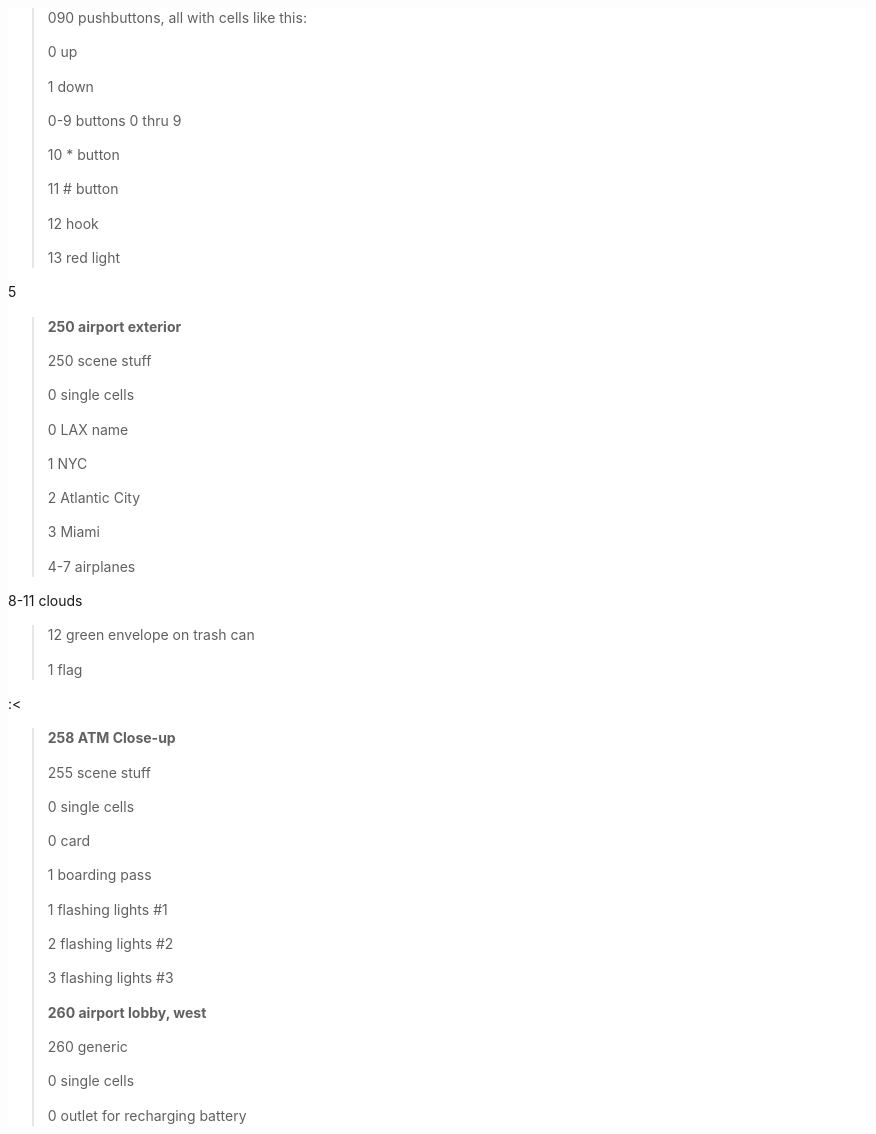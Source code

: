 > 090 pushbuttons, all with cells like this:
>
> 0 up
>
> 1 down
>
> 0-9 buttons 0 thru 9
>
> 10 \* button
>
> 11 \# button
>
> 12 hook
>
> 13 red light

5

> **250 airport exterior**
>
> 250 scene stuff
>
> 0 single cells
>
> 0 LAX name
>
> 1 NYC
>
> 2 Atlantic City
>
> 3 Miami
>
> 4-7 airplanes

8-11 clouds

> 12 green envelope on trash can
>
> 1 flag

:\<

> **258 ATM Close-up**
>
> 255 scene stuff
>
> 0 single cells
>
> 0 card
>
> 1 boarding pass
>
> 1 flashing lights #1
>
> 2 flashing lights #2
>
> 3 flashing lights #3
>
> **260 airport lobby, west**
>
> 260 generic
>
> 0 single cells
>
> 0 outlet for recharging battery
>